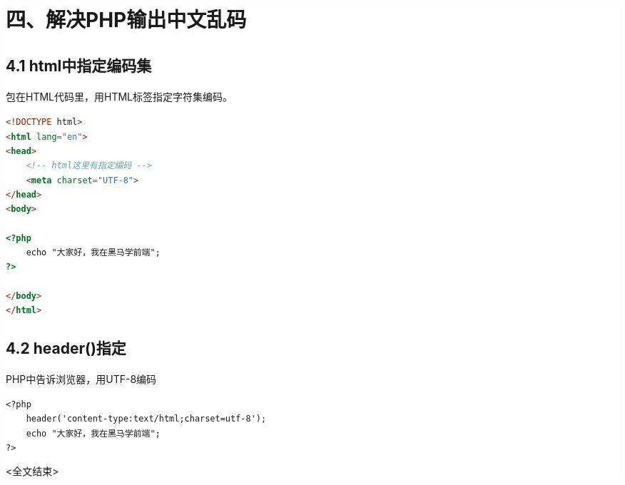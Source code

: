 # 四、解决PHP输出中文乱码
## 4.1 html中指定编码集
包在HTML代码里，用HTML标签指定字符集编码。
```html
<!DOCTYPE html>
<html lang="en">
<head>
    <!-- html这里有指定编码 -->
    <meta charset="UTF-8">
</head>
<body>

<?php
    echo "大家好，我在黑马学前端";
?>

</body>
</html>
```
## 4.2 header()指定

PHP中告诉浏览器，用UTF-8编码

```
<?php
    header('content-type:text/html;charset=utf-8');
    echo "大家好，我在黑马学前端";
?>
```

<全文结束>